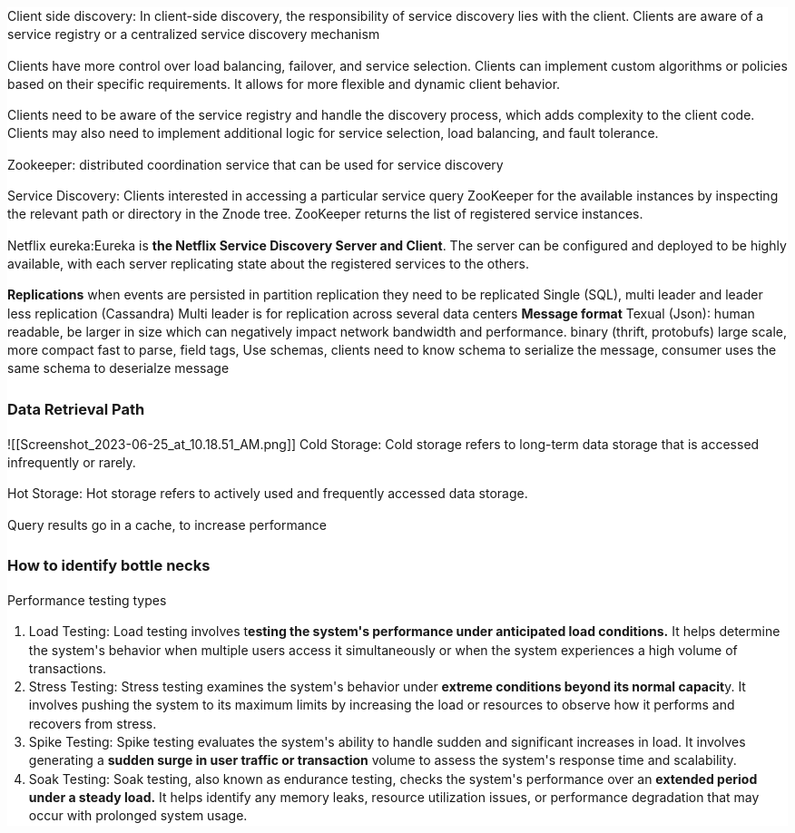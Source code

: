 Client side discovery: In client-side discovery, the responsibility of service discovery lies with the client. Clients are aware of a service registry or a centralized service discovery mechanism

Clients have more control over load balancing, failover, and service selection. Clients can implement custom algorithms or policies based on their specific requirements. It allows for more flexible and dynamic client behavior.

Clients need to be aware of the service registry and handle the discovery process, which adds complexity to the client code. Clients may also need to implement additional logic for service selection, load balancing, and fault tolerance.

Zookeeper: distributed coordination service that can be used for service discovery

Service Discovery: Clients interested in accessing a particular service query ZooKeeper for the available instances by inspecting the relevant path or directory in the Znode tree. ZooKeeper returns the list of registered service instances.

Netflix eureka:Eureka is **the Netflix Service Discovery Server and Client**. The server can be configured and deployed to be highly available, with each server replicating state about the registered services to the others.

**Replications**
when events are persisted in partition replication they need to be replicated
Single (SQL), multi leader and leader less replication (Cassandra)
Multi leader is for replication across several data centers
**Message format**
Texual (Json): human readable, be larger in size which can negatively impact network bandwidth and performance.
binary (thrift, protobufs) large scale, more compact fast to parse, field tags,
Use schemas, clients need to know schema to serialize the message, consumer uses the same schema to deserialze message

### Data Retrieval Path
![[Screenshot_2023-06-25_at_10.18.51_AM.png]]
Cold Storage:
Cold storage refers to long-term data storage that is accessed infrequently or rarely.

Hot Storage:
Hot storage refers to actively used and frequently accessed data storage.

Query results go in a cache, to increase performance

### How to identify bottle necks

Performance testing types

1. Load Testing: Load testing involves t**esting the system's performance under anticipated load conditions.** It helps determine the system's behavior when multiple users access it simultaneously or when the system experiences a high volume of transactions.
2. Stress Testing: Stress testing examines the system's behavior under **extreme conditions beyond its normal capacit**y. It involves pushing the system to its maximum limits by increasing the load or resources to observe how it performs and recovers from stress.
3. Spike Testing: Spike testing evaluates the system's ability to handle sudden and significant increases in load. It involves generating a **sudden surge in user traffic or transaction** volume to assess the system's response time and scalability.
4. Soak Testing: Soak testing, also known as endurance testing, checks the system's performance over an **extended period under a steady load.** It helps identify any memory leaks, resource utilization issues, or performance degradation that may occur with prolonged system usage.
